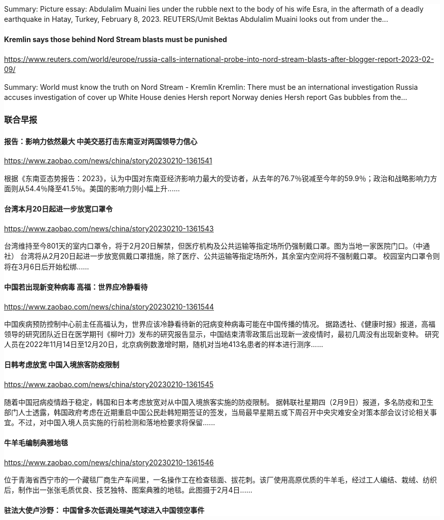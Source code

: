 Summary: Picture essay: Abdulalim Muaini lies under the rubble next to
the body of his wife Esra, in the aftermath of a deadly earthquake in
Hatay, Turkey, February 8, 2023. REUTERS/Umit Bektas Abdulalim Muaini
looks out from under the\...

#### Kremlin says those behind Nord Stream blasts must be punished

https://www.reuters.com/world/europe/russia-calls-international-probe-into-nord-stream-blasts-after-blogger-report-2023-02-09/

Summary: World must know the truth on Nord Stream - Kremlin Kremlin:
There must be an international investigation Russia accuses
investigation of cover up White House denies Hersh report Norway denies
Hersh report Gas bubbles from the\...

### 联合早报

#### 报告：影响力依然最大 中美交恶打击东南亚对两国领导力信心

https://www.zaobao.com/news/china/story20230210-1361541

根据《东南亚态势报告：2023》，认为中国对东南亚经济影响力最大的受访者，从去年的76.7％锐减至今年的59.9％；政治和战略影响力方面则从54.4％降至41.5％。美国的影响力则小幅上升......

#### 台湾本月20日起进一步放宽口罩令

https://www.zaobao.com/news/china/story20230210-1361543

台湾维持至今801天的室内口罩令，将于2月20日解禁，但医疗机构及公共运输等指定场所仍强制戴口罩。图为当地一家医院门口。（中通社）
台湾将从2月20日起进一步放宽佩戴口罩措施，除了医疗、公共运输等指定场所外，其余室内空间将不强制戴口罩。
校园室内口罩令则将在3月6日后开始松绑......

#### 中国若出现新变种病毒 高福：世界应冷静看待

https://www.zaobao.com/news/china/story20230210-1361544

中国疾病预防控制中心前主任高福认为，世界应该冷静看待新的冠病变种病毒可能在中国传播的情况。
据路透社、《健康时报》报道，高福领导的研究团队近日在医学期刊《柳叶刀》发布的研究报告显示，中国结束清零政策后出现新一波疫情时，最初几周没有出现新变种。
研究人员在2022年11月14日至12月20日，北京病例数激增时期，随机对当地413名患者的样本进行测序......

#### 日韩考虑放宽 中国入境旅客防疫限制

https://www.zaobao.com/news/china/story20230210-1361545

随着中国冠病疫情趋于稳定，韩国和日本考虑放宽对从中国入境旅客实施的防疫限制。
据韩联社星期四（2月9日）报道，多名防疫和卫生部门人士透露，韩国政府考虑在近期重启中国公民赴韩短期签证的签发，当局最早星期五或下周召开中央灾难安全对策本部会议讨论相关事宜。不过，对中国入境人员实施的行前检测和落地检要求将保留......

#### 牛羊毛编制典雅地毯

https://www.zaobao.com/news/china/story20230210-1361546

位于青海省西宁市的一个藏毯厂商生产车间里，一名操作工在检查毯面、拔花刺。该厂使用高原优质的牛羊毛，经过工人编结、栽绒、纺织后，制作出一张张毛质优良、技艺独特、图案典雅的地毯。此图摄于2月4日......

#### 驻法大使卢沙野： 中国曾多次低调处理美气球进入中国领空事件
